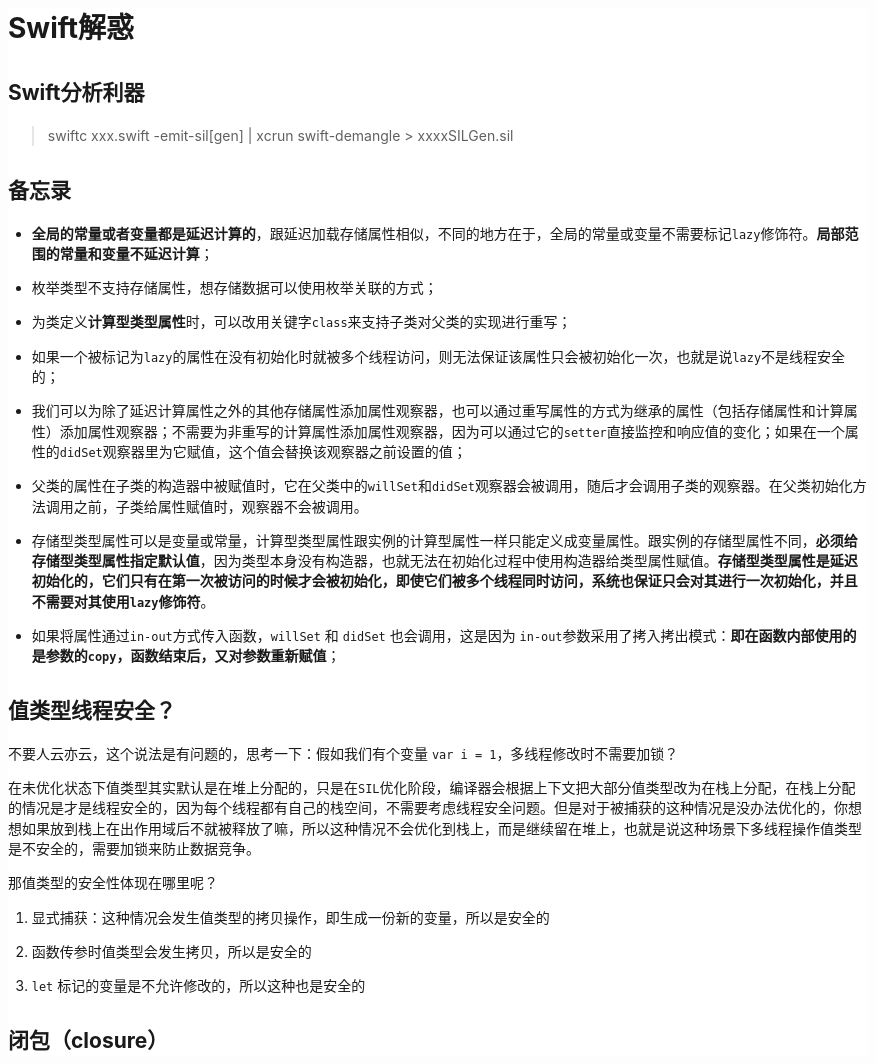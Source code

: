 # Swift解惑




## Swift分析利器

> swiftc xxx.swift -emit-sil[gen] | xcrun swift-demangle > xxxxSILGen.sil


## 备忘录

- **全局的常量或者变量都是延迟计算的**，跟延迟加载存储属性相似，不同的地方在于，全局的常量或变量不需要标记`lazy`修饰符。**局部范围的常量和变量不延迟计算**；

- 枚举类型不支持存储属性，想存储数据可以使用枚举关联的方式；

- 为类定义**计算型类型属性**时，可以改用关键字`class`来支持子类对父类的实现进行重写；

- 如果一个被标记为`lazy`的属性在没有初始化时就被多个线程访问，则无法保证该属性只会被初始化一次，也就是说`lazy`不是线程安全的；

- 我们可以为除了延迟计算属性之外的其他存储属性添加属性观察器，也可以通过重写属性的方式为继承的属性（包括存储属性和计算属性）添加属性观察器；不需要为非重写的计算属性添加属性观察器，因为可以通过它的`setter`直接监控和响应值的变化；如果在一个属性的`didSet`观察器里为它赋值，这个值会替换该观察器之前设置的值；

- 父类的属性在子类的构造器中被赋值时，它在父类中的`willSet`和`didSet`观察器会被调用，随后才会调用子类的观察器。在父类初始化方法调用之前，子类给属性赋值时，观察器不会被调用。

- 存储型类型属性可以是变量或常量，计算型类型属性跟实例的计算型属性一样只能定义成变量属性。跟实例的存储型属性不同，**必须给存储型类型属性指定默认值**，因为类型本身没有构造器，也就无法在初始化过程中使用构造器给类型属性赋值。**存储型类型属性是延迟初始化的，它们只有在第一次被访问的时候才会被初始化，即使它们被多个线程同时访问，系统也保证只会对其进行一次初始化，并且不需要对其使用`lazy`修饰符**。

- 如果将属性通过`in-out`方式传入函数，`willSet` 和 `didSet` 也会调用，这是因为 `in-out`参数采用了拷入拷出模式：**即在函数内部使用的是参数的`copy`，函数结束后，又对参数重新赋值**；


## 值类型线程安全？

不要人云亦云，这个说法是有问题的，思考一下：假如我们有个变量 `var i = 1`，多线程修改时不需要加锁？

在未优化状态下值类型其实默认是在堆上分配的，只是在`SIL`优化阶段，编译器会根据上下文把大部分值类型改为在栈上分配，在栈上分配的情况是才是线程安全的，因为每个线程都有自己的栈空间，不需要考虑线程安全问题。但是对于被捕获的这种情况是没办法优化的，你想想如果放到栈上在出作用域后不就被释放了嘛，所以这种情况不会优化到栈上，而是继续留在堆上，也就是说这种场景下多线程操作值类型是不安全的，需要加锁来防止数据竞争。

那值类型的安全性体现在哪里呢？

1. 显式捕获：这种情况会发生值类型的拷贝操作，即生成一份新的变量，所以是安全的

2. 函数传参时值类型会发生拷贝，所以是安全的

3. `let` 标记的变量是不允许修改的，所以这种也是安全的

## 闭包（closure）
